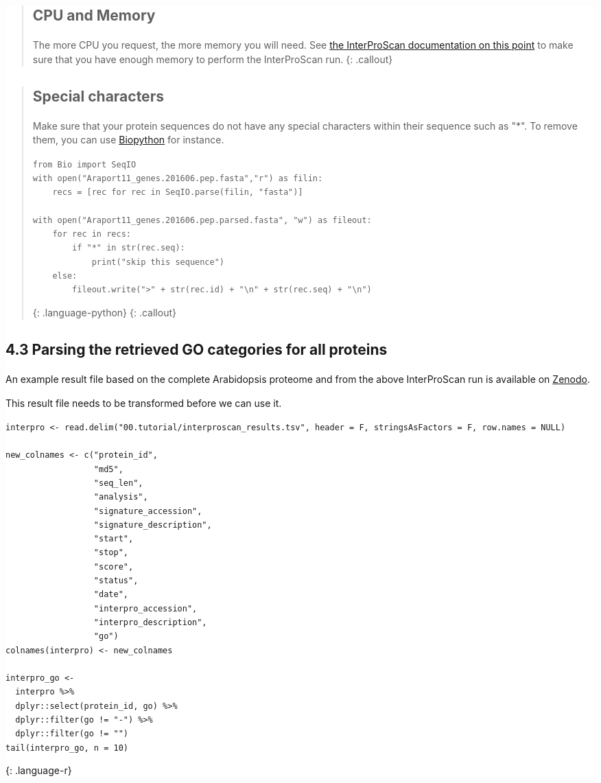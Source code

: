 
> ## CPU and Memory
> The more CPU you request, the more memory you will need. 
> See [the InterProScan documentation on this point](https://interproscan-docs.readthedocs.io/en/latest/ImprovingPerformance.html) to make sure 
> that you have enough memory to perform the InterProScan run. 
{: .callout}

> ## Special characters
> Make sure that your protein sequences do not have any special characters within their sequence such as "\*". To remove them, you can use [Biopython](https://biopython.org/DIST/docs/tutorial/Tutorial.html) for instance. 
> ~~~
> from Bio import SeqIO
> with open("Araport11_genes.201606.pep.fasta","r") as filin: 
>     recs = [rec for rec in SeqIO.parse(filin, "fasta")] 
> 
> with open("Araport11_genes.201606.pep.parsed.fasta", "w") as fileout: 
>     for rec in recs: 
>         if "*" in str(rec.seq): 
>             print("skip this sequence") 
>     else: 
>         fileout.write(">" + str(rec.id) + "\n" + str(rec.seq) + "\n") 
> ~~~
> {: .language-python}
{: .callout}

## 4.3 Parsing the retrieved GO categories for all proteins

An example result file based on the complete Arabidopsis proteome and from the above InterProScan run is available on [Zenodo](https://zenodo.org/record/5705449/files/interproscan_results.tsv?download=1). 

This result file needs to be transformed before we can use it. 

~~~
interpro <- read.delim("00.tutorial/interproscan_results.tsv", header = F, stringsAsFactors = F, row.names = NULL)

new_colnames <- c("protein_id",
                  "md5",
                  "seq_len",
                  "analysis",
                  "signature_accession",
                  "signature_description",
                  "start",
                  "stop",
                  "score",
                  "status",
                  "date",
                  "interpro_accession",
                  "interpro_description",
                  "go")
colnames(interpro) <- new_colnames

interpro_go <- 
  interpro %>% 
  dplyr::select(protein_id, go) %>% 
  dplyr::filter(go != "-") %>% 
  dplyr::filter(go != "")
tail(interpro_go, n = 10)
~~~
{: .language-r}
